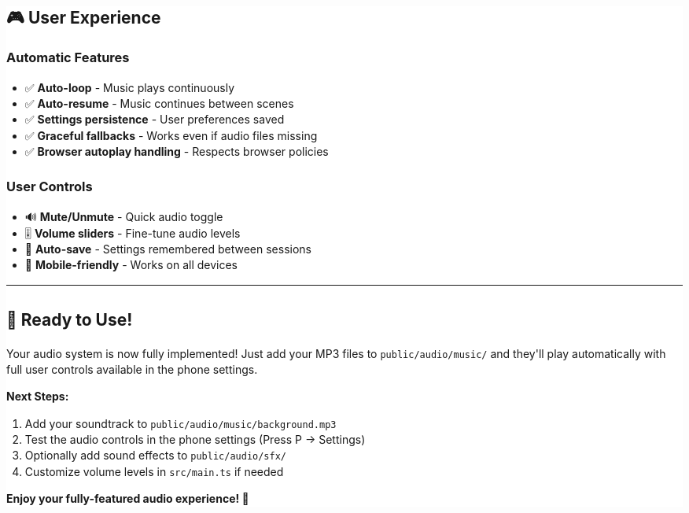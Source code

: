 
## 🎮 **User Experience**

### **Automatic Features**
- ✅ **Auto-loop** - Music plays continuously
- ✅ **Auto-resume** - Music continues between scenes
- ✅ **Settings persistence** - User preferences saved
- ✅ **Graceful fallbacks** - Works even if audio files missing
- ✅ **Browser autoplay handling** - Respects browser policies

### **User Controls**
- 🔊 **Mute/Unmute** - Quick audio toggle
- 🎚️ **Volume sliders** - Fine-tune audio levels
- 💾 **Auto-save** - Settings remembered between sessions
- 📱 **Mobile-friendly** - Works on all devices

---

## 🎵 **Ready to Use!**

Your audio system is now fully implemented! Just add your MP3 files to `public/audio/music/` and they'll play automatically with full user controls available in the phone settings.

**Next Steps:**
1. Add your soundtrack to `public/audio/music/background.mp3`
2. Test the audio controls in the phone settings (Press P → Settings)
3. Optionally add sound effects to `public/audio/sfx/`
4. Customize volume levels in `src/main.ts` if needed

**Enjoy your fully-featured audio experience! 🎵**
